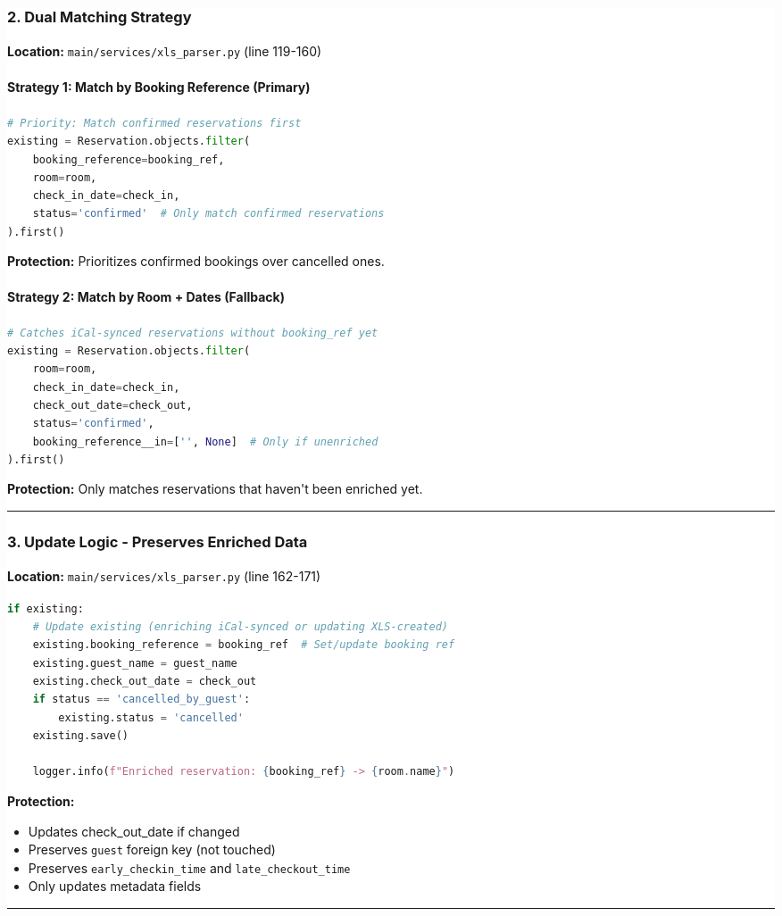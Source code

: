 ### 2. **Dual Matching Strategy**

**Location:** `main/services/xls_parser.py` (line 119-160)

#### Strategy 1: Match by Booking Reference (Primary)
```python
# Priority: Match confirmed reservations first
existing = Reservation.objects.filter(
    booking_reference=booking_ref,
    room=room,
    check_in_date=check_in,
    status='confirmed'  # Only match confirmed reservations
).first()
```

**Protection:** Prioritizes confirmed bookings over cancelled ones.

#### Strategy 2: Match by Room + Dates (Fallback)
```python
# Catches iCal-synced reservations without booking_ref yet
existing = Reservation.objects.filter(
    room=room,
    check_in_date=check_in,
    check_out_date=check_out,
    status='confirmed',
    booking_reference__in=['', None]  # Only if unenriched
).first()
```

**Protection:** Only matches reservations that haven't been enriched yet.

---

### 3. **Update Logic - Preserves Enriched Data**

**Location:** `main/services/xls_parser.py` (line 162-171)

```python
if existing:
    # Update existing (enriching iCal-synced or updating XLS-created)
    existing.booking_reference = booking_ref  # Set/update booking ref
    existing.guest_name = guest_name
    existing.check_out_date = check_out
    if status == 'cancelled_by_guest':
        existing.status = 'cancelled'
    existing.save()
    
    logger.info(f"Enriched reservation: {booking_ref} -> {room.name}")
```

**Protection:** 
- Updates check_out_date if changed
- Preserves `guest` foreign key (not touched)
- Preserves `early_checkin_time` and `late_checkout_time`
- Only updates metadata fields

---